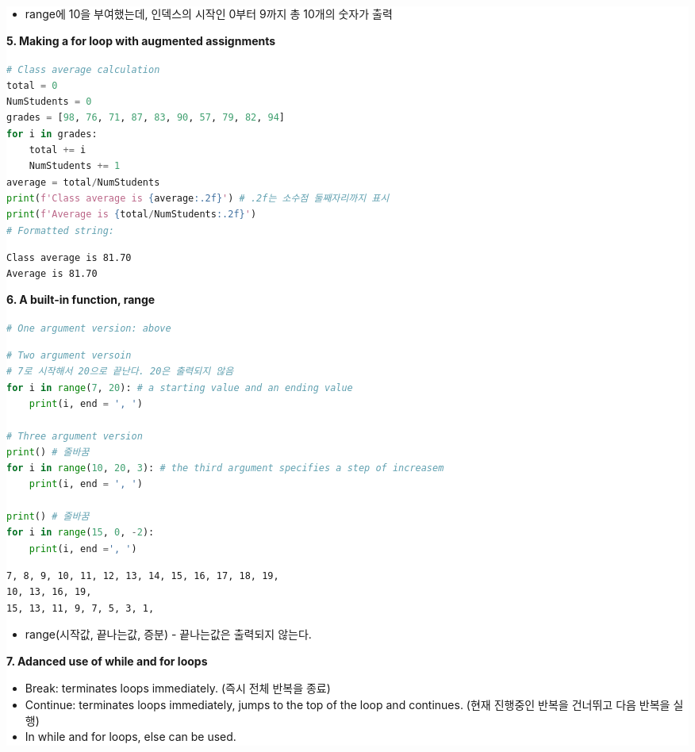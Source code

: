 

- range에 10을 부여했는데, 인덱스의 시작인 0부터 9까지 총 10개의 숫자가 출력

__5. Making a for loop with augmented assignments__


```python
# Class average calculation
total = 0
NumStudents = 0
grades = [98, 76, 71, 87, 83, 90, 57, 79, 82, 94]
for i in grades:
    total += i
    NumStudents += 1
average = total/NumStudents
print(f'Class average is {average:.2f}') # .2f는 소수점 둘째자리까지 표시
print(f'Average is {total/NumStudents:.2f}')
# Formatted string:
```

    Class average is 81.70
    Average is 81.70
    

__6. A built-in function, range__


```python
# One argument version: above
```


```python
# Two argument versoin
# 7로 시작해서 20으로 끝난다. 20은 출력되지 않음
for i in range(7, 20): # a starting value and an ending value
    print(i, end = ', ')
    
# Three argument version
print() # 줄바꿈
for i in range(10, 20, 3): # the third argument specifies a step of increasem
    print(i, end = ', ')
    
print() # 줄바꿈
for i in range(15, 0, -2):
    print(i, end =', ')

```

    7, 8, 9, 10, 11, 12, 13, 14, 15, 16, 17, 18, 19, 
    10, 13, 16, 19, 
    15, 13, 11, 9, 7, 5, 3, 1, 

- range(시작값, 끝나는값, 증분) - 끝나는값은 출력되지 않는다.

__7. Adanced use of while and for loops__

- Break: terminates loops immediately. (즉시 전체 반복을 종료)
- Continue: terminates loops immediately, jumps to the top of the loop and continues. (현재 진행중인 반복을 건너뛰고 다음 반복을 실행)
- In while and for loops, else can be used.

